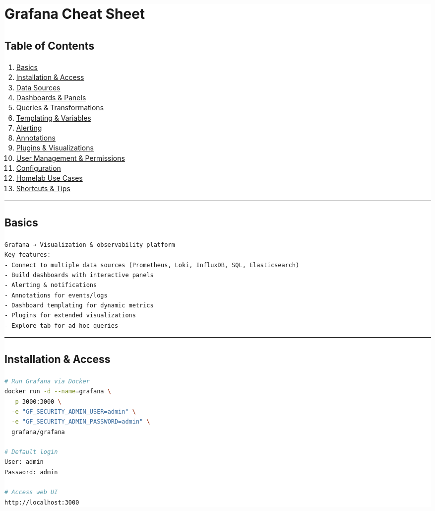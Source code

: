 # Grafana Cheat Sheet

## Table of Contents

1. [Basics](#basics)
2. [Installation & Access](#installation--access)
3. [Data Sources](#data-sources)
4. [Dashboards & Panels](#dashboards--panels)
5. [Queries & Transformations](#queries--transformations)
6. [Templating & Variables](#templating--variables)
7. [Alerting](#alerting)
8. [Annotations](#annotations)
9. [Plugins & Visualizations](#plugins--visualizations)
10. [User Management & Permissions](#user-management--permissions)
11. [Configuration](#configuration)
12. [Homelab Use Cases](#homelab-use-cases)
13. [Shortcuts & Tips](#shortcuts--tips)

---

## Basics

```text
Grafana → Visualization & observability platform
Key features:
- Connect to multiple data sources (Prometheus, Loki, InfluxDB, SQL, Elasticsearch)
- Build dashboards with interactive panels
- Alerting & notifications
- Annotations for events/logs
- Dashboard templating for dynamic metrics
- Plugins for extended visualizations
- Explore tab for ad-hoc queries
```

---

## Installation & Access

```bash
# Run Grafana via Docker
docker run -d --name=grafana \
  -p 3000:3000 \
  -e "GF_SECURITY_ADMIN_USER=admin" \
  -e "GF_SECURITY_ADMIN_PASSWORD=admin" \
  grafana/grafana

# Default login
User: admin
Password: admin

# Access web UI
http://localhost:3000
```
